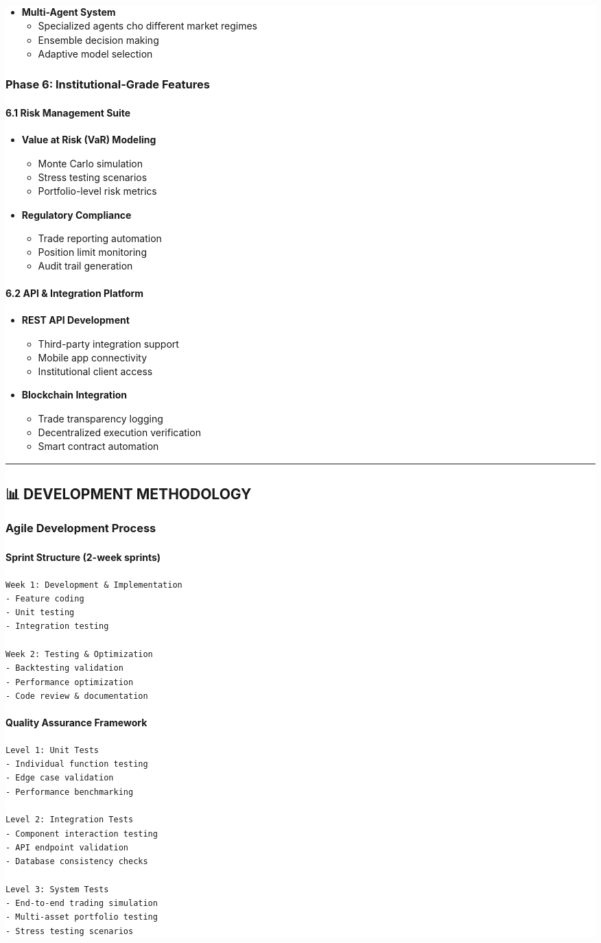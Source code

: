 - **Multi-Agent System**
  - Specialized agents cho different market regimes
  - Ensemble decision making
  - Adaptive model selection

### **Phase 6: Institutional-Grade Features**

#### **6.1 Risk Management Suite**
- **Value at Risk (VaR) Modeling**
  - Monte Carlo simulation
  - Stress testing scenarios
  - Portfolio-level risk metrics

- **Regulatory Compliance**
  - Trade reporting automation
  - Position limit monitoring
  - Audit trail generation

#### **6.2 API & Integration Platform**
- **REST API Development**
  - Third-party integration support
  - Mobile app connectivity
  - Institutional client access

- **Blockchain Integration**
  - Trade transparency logging
  - Decentralized execution verification
  - Smart contract automation

---

## 📊 DEVELOPMENT METHODOLOGY

### **Agile Development Process**

#### **Sprint Structure (2-week sprints)**
```
Week 1: Development & Implementation
- Feature coding
- Unit testing  
- Integration testing

Week 2: Testing & Optimization
- Backtesting validation
- Performance optimization
- Code review & documentation
```

#### **Quality Assurance Framework**
```
Level 1: Unit Tests
- Individual function testing
- Edge case validation
- Performance benchmarking

Level 2: Integration Tests  
- Component interaction testing
- API endpoint validation
- Database consistency checks

Level 3: System Tests
- End-to-end trading simulation
- Multi-asset portfolio testing
- Stress testing scenarios
```